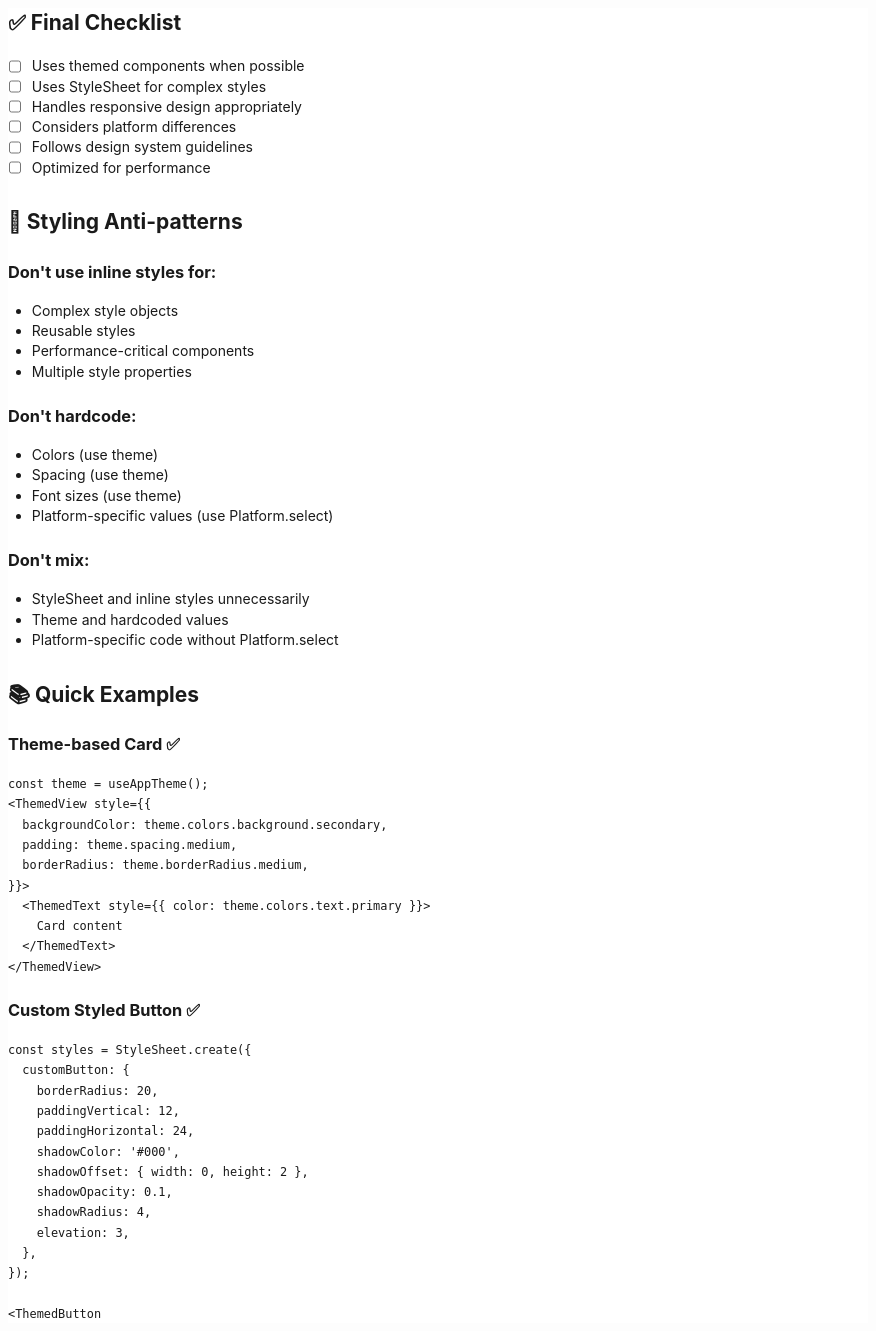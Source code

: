 
## ✅ Final Checklist

- [ ] Uses themed components when possible
- [ ] Uses StyleSheet for complex styles
- [ ] Handles responsive design appropriately
- [ ] Considers platform differences
- [ ] Follows design system guidelines
- [ ] Optimized for performance

## 🚫 Styling Anti-patterns

### **Don't use inline styles for:**
- Complex style objects
- Reusable styles
- Performance-critical components
- Multiple style properties

### **Don't hardcode:**
- Colors (use theme)
- Spacing (use theme)
- Font sizes (use theme)
- Platform-specific values (use Platform.select)

### **Don't mix:**
- StyleSheet and inline styles unnecessarily
- Theme and hardcoded values
- Platform-specific code without Platform.select

## 📚 Quick Examples

### **Theme-based Card** ✅
```tsx
const theme = useAppTheme();
<ThemedView style={{
  backgroundColor: theme.colors.background.secondary,
  padding: theme.spacing.medium,
  borderRadius: theme.borderRadius.medium,
}}>
  <ThemedText style={{ color: theme.colors.text.primary }}>
    Card content
  </ThemedText>
</ThemedView>
```

### **Custom Styled Button** ✅
```tsx
const styles = StyleSheet.create({
  customButton: {
    borderRadius: 20,
    paddingVertical: 12,
    paddingHorizontal: 24,
    shadowColor: '#000',
    shadowOffset: { width: 0, height: 2 },
    shadowOpacity: 0.1,
    shadowRadius: 4,
    elevation: 3,
  },
});

<ThemedButton 
```